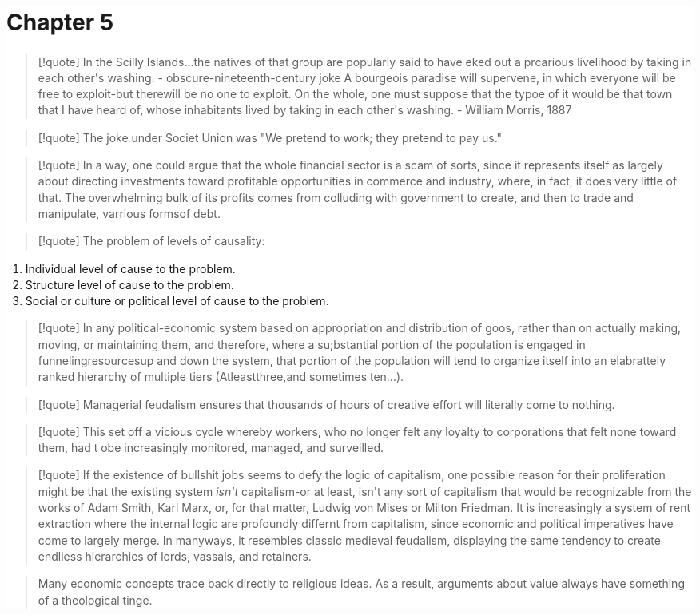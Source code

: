 # Chapter 5
> [!quote] 
> In the Scilly Islands...the natives of that group are popularly said to have eked out a prcarious livelihood by taking in each other's washing.
>                                        - obscure-nineteenth-century joke
> A bourgeois paradise will supervene, in which everyone will be free to exploit-but therewill be no one to exploit. On the whole, one must suppose that the typoe of it would be that town that I have heard of, whose inhabitants lived by taking in each other's washing.
>                                        - William Morris, 1887

> [!quote] 
The joke under Societ Union was "We pretend to work; they pretend to pay us."

> [!quote] 
In a way, one could argue that the whole financial sector is a scam of sorts, since it represents itself as largely about directing investments toward profitable opportunities in commerce and industry, where, in fact, it does very little of that. The overwhelming bulk of its profits comes from colluding with government to create, and then to trade and manipulate, varrious formsof debt.
   
> [!quote] 
The problem of levels of causality:
1. Individual level of cause to the problem.
2. Structure level of cause to the problem.
3. Social or culture or political level of cause to the problem.
   
> [!quote] 
In any political-economic system based on appropriation and distribution of goos, rather than on actually making, moving, or maintaining them, and therefore, where a su;bstantial portion of the population is engaged in funnelingresourcesup and down the system, that portion of the population will tend to organize itself into an elabrattely ranked hierarchy of multiple tiers (Atleastthree,and sometimes ten...).
   
> [!quote] 
Managerial feudalism ensures that thousands of hours of creative effort will literally come to nothing.
   
> [!quote] 
This set off a vicious cycle whereby workers, who no longer felt any loyalty to corporations that felt none toward them, had t obe increasingly monitored, managed, and surveilled.

> [!quote] 
If the existence of bullshit jobs seems to defy the logic of capitalism, one possible reason for their proliferation might be that the existing system _isn't_ capitalism-or at least, isn't any sort of capitalism that would be recognizable from the works of Adam Smith, Karl Marx, or, for that matter, Ludwig von Mises or Milton Friedman.
It is increasingly a system of rent extraction where the internal logic are profoundly differnt from capitalism, since economic and political imperatives have come to largely merge.
In manyways, it resembles classic medieval feudalism, displaying the same tendency to create endliess hierarchies of lords, vassals, and retainers.

>Many economic concepts trace back directly to religious ideas. As a result, arguments about value always have something of a theological tinge. 
